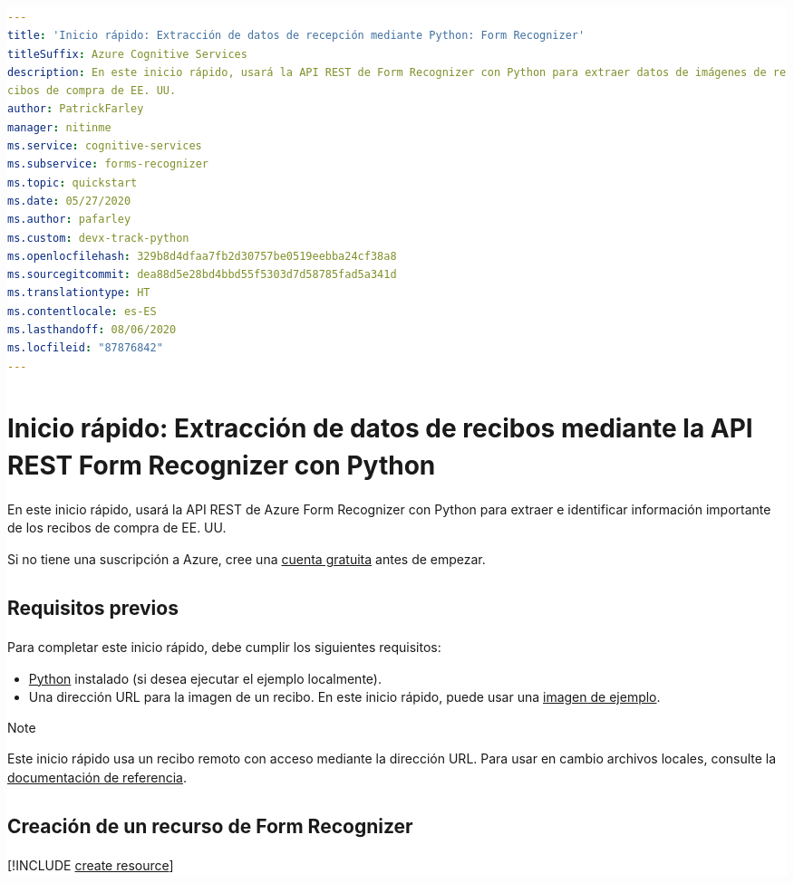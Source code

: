 ```yaml
---
title: 'Inicio rápido: Extracción de datos de recepción mediante Python: Form Recognizer'
titleSuffix: Azure Cognitive Services
description: En este inicio rápido, usará la API REST de Form Recognizer con Python para extraer datos de imágenes de recibos de compra de EE. UU.
author: PatrickFarley
manager: nitinme
ms.service: cognitive-services
ms.subservice: forms-recognizer
ms.topic: quickstart
ms.date: 05/27/2020
ms.author: pafarley
ms.custom: devx-track-python
ms.openlocfilehash: 329b8d4dfaa7fb2d30757be0519eebba24cf38a8
ms.sourcegitcommit: dea88d5e28bd4bbd55f5303d7d58785fad5a341d
ms.translationtype: HT
ms.contentlocale: es-ES
ms.lasthandoff: 08/06/2020
ms.locfileid: "87876842"
---
```

# <a name="quickstart-extract-receipt-data-using-the-form-recognizer-rest-api-with-python"></a>Inicio rápido: Extracción de datos de recibos mediante la API REST Form Recognizer con Python

En este inicio rápido, usará la API REST de Azure Form Recognizer con Python para extraer e identificar información importante de los recibos de compra de EE. UU.

Si no tiene una suscripción a Azure, cree una [cuenta gratuita](https://azure.microsoft.com/free/?WT.mc_id=A261C142F) antes de empezar.

## <a name="prerequisites"></a>Requisitos previos

Para completar este inicio rápido, debe cumplir los siguientes requisitos:
- [Python](https://www.python.org/downloads/) instalado (si desea ejecutar el ejemplo localmente).
- Una dirección URL para la imagen de un recibo. En este inicio rápido, puede usar una [imagen de ejemplo](https://raw.githubusercontent.com/Azure-Samples/cognitive-services-REST-api-samples/master/curl/form-recognizer/contoso-allinone.jpg).

> [!NOTE]
> Este inicio rápido usa un recibo remoto con acceso mediante la dirección URL. Para usar en cambio archivos locales, consulte la [documentación de referencia](https://westus2.dev.cognitive.microsoft.com/docs/services/form-recognizer-api-v2/operations/AnalyzeReceiptAsync).

## <a name="create-a-form-recognizer-resource"></a>Creación de un recurso de Form Recognizer

[!INCLUDE [create resource](../includes/create-resource.md)]
